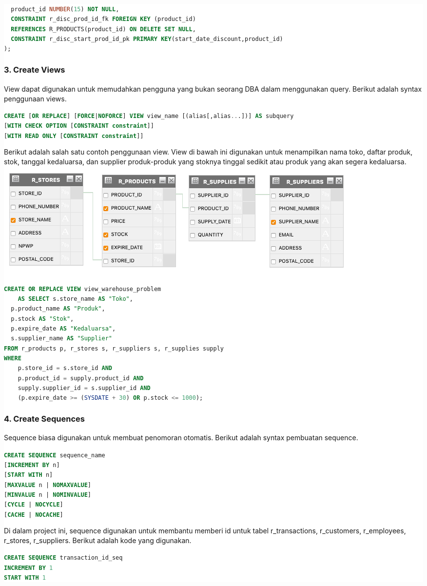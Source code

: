 ```sql
  product_id NUMBER(15) NOT NULL,
  CONSTRAINT r_disc_prod_id_fk FOREIGN KEY (product_id)
  REFERENCES R_PRODUCTS(product_id) ON DELETE SET NULL,
  CONSTRAINT r_disc_start_prod_id_pk PRIMARY KEY(start_date_discount,product_id)
);
```

### 3. Create Views
View dapat digunakan untuk memudahkan pengguna yang bukan seorang DBA dalam menggunakan query. Berikut adalah syntax penggunaan views.
```sql
CREATE [OR REPLACE] [FORCE|NOFORCE] VIEW view_name [(alias[,alias...])] AS subquery
[WITH CHECK OPTION [CONSTRAINT constraint]]
[WITH READ ONLY [CONSTRAINT constraint]]
```

Berikut adalah salah satu contoh penggunaan view. View di bawah ini digunakan untuk menampilkan nama toko, daftar produk, stok, tanggal kedaluarsa, dan supplier produk-produk yang stoknya tinggal sedikit atau produk yang akan segera kedaluarsa.
![Image of view-1](https://github.com/hendrikaang/FGA2021-UI-Database2-Kel6/blob/main/view-1.png)
```sql
CREATE OR REPLACE VIEW view_warehouse_problem
	AS SELECT s.store_name AS "Toko", 
  p.product_name AS "Produk", 
  p.stock AS "Stok", 
  p.expire_date AS "Kedaluarsa", 
  s.supplier_name AS "Supplier"
FROM r_products p, r_stores s, r_suppliers s, r_supplies supply
WHERE 
	p.store_id = s.store_id AND
	p.product_id = supply.product_id AND
	supply.supplier_id = s.supplier_id AND 
	(p.expire_date >= (SYSDATE + 30) OR p.stock <= 1000);
```

### 4. Create Sequences
Sequence biasa digunakan untuk membuat penomoran otomatis. Berikut adalah syntax pembuatan sequence.
```sql
CREATE SEQUENCE sequence_name
[INCREMENT BY n]
[START WITH n]
[MAXVALUE n | NOMAXVALUE]
[MINVALUE n | NOMINVALUE]
[CYCLE | NOCYCLE]
[CACHE | NOCACHE]
```
Di dalam project ini, sequence digunakan untuk membantu memberi id untuk tabel r_transactions, r_customers, r_employees, r_stores, r_suppliers. Berikut adalah kode yang digunakan.
```sql
CREATE SEQUENCE transaction_id_seq
INCREMENT BY 1
START WITH 1
```